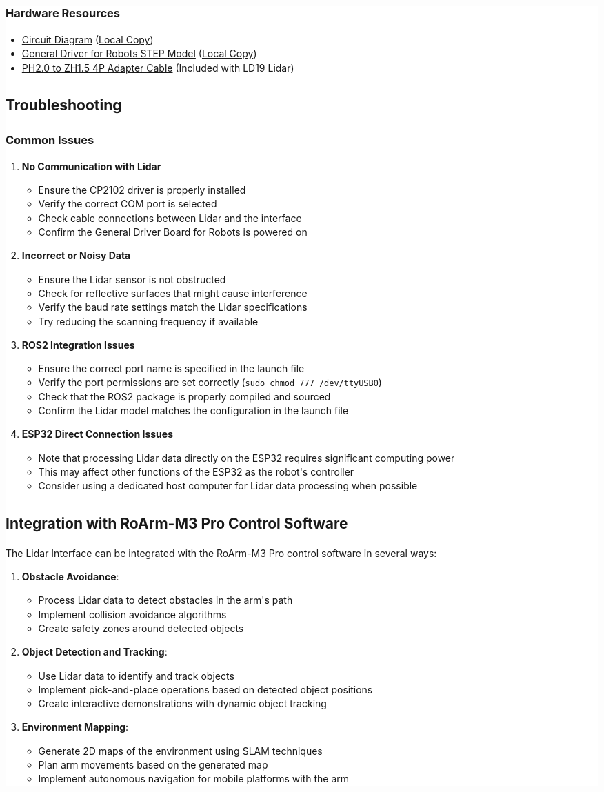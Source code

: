 ### Hardware Resources
- [Circuit Diagram](https://files.waveshare.com/upload/3/37/General_Driver_for_Robots_SCH.pdf) ([Local Copy](../main_control/ESP32-WROOM-32/datasheets/General_Driver_for_Robots_SCH.pdf))
- [General Driver for Robots STEP Model](https://files.waveshare.com/upload/8/8e/General_Driver_for_Robots_STEP.zip) ([Local Copy](../main_control/ESP32-WROOM-32/drivers/General_Driver_for_Robots_STEP.zip))
- [PH2.0 to ZH1.5 4P Adapter Cable](https://www.waveshare.com/dtof-lidar-ld19.htm) (Included with LD19 Lidar)

## Troubleshooting

### Common Issues

1. **No Communication with Lidar**
   - Ensure the CP2102 driver is properly installed
   - Verify the correct COM port is selected
   - Check cable connections between Lidar and the interface
   - Confirm the General Driver Board for Robots is powered on

2. **Incorrect or Noisy Data**
   - Ensure the Lidar sensor is not obstructed
   - Check for reflective surfaces that might cause interference
   - Verify the baud rate settings match the Lidar specifications
   - Try reducing the scanning frequency if available

3. **ROS2 Integration Issues**
   - Ensure the correct port name is specified in the launch file
   - Verify the port permissions are set correctly (`sudo chmod 777 /dev/ttyUSB0`)
   - Check that the ROS2 package is properly compiled and sourced
   - Confirm the Lidar model matches the configuration in the launch file

4. **ESP32 Direct Connection Issues**
   - Note that processing Lidar data directly on the ESP32 requires significant computing power
   - This may affect other functions of the ESP32 as the robot's controller
   - Consider using a dedicated host computer for Lidar data processing when possible

## Integration with RoArm-M3 Pro Control Software

The Lidar Interface can be integrated with the RoArm-M3 Pro control software in several ways:

1. **Obstacle Avoidance**:
   - Process Lidar data to detect obstacles in the arm's path
   - Implement collision avoidance algorithms
   - Create safety zones around detected objects

2. **Object Detection and Tracking**:
   - Use Lidar data to identify and track objects
   - Implement pick-and-place operations based on detected object positions
   - Create interactive demonstrations with dynamic object tracking

3. **Environment Mapping**:
   - Generate 2D maps of the environment using SLAM techniques
   - Plan arm movements based on the generated map
   - Implement autonomous navigation for mobile platforms with the arm
